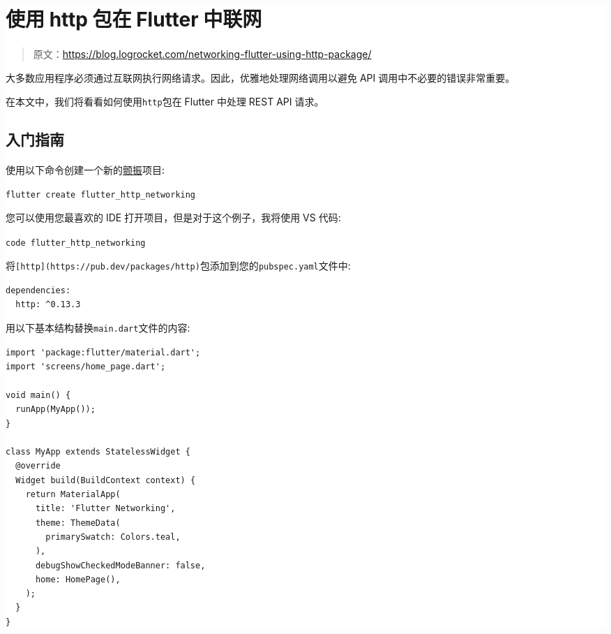 # 使用 http 包在 Flutter 中联网

> 原文：<https://blog.logrocket.com/networking-flutter-using-http-package/>

大多数应用程序必须通过互联网执行网络请求。因此，优雅地处理网络调用以避免 API 调用中不必要的错误非常重要。

在本文中，我们将看看如何使用`http`包在 Flutter 中处理 REST API 请求。

## 入门指南

使用以下命令创建一个新的[颤振](https://blog.logrocket.com/tag/flutter/)项目:

```
flutter create flutter_http_networking

```

您可以使用您最喜欢的 IDE 打开项目，但是对于这个例子，我将使用 VS 代码:

```
code flutter_http_networking

```

将`[http](https://pub.dev/packages/http)`包添加到您的`pubspec.yaml`文件中:

```
dependencies:
  http: ^0.13.3

```

用以下基本结构替换`main.dart`文件的内容:

```
import 'package:flutter/material.dart';
import 'screens/home_page.dart';

void main() {
  runApp(MyApp());
}

class MyApp extends StatelessWidget {
  @override
  Widget build(BuildContext context) {
    return MaterialApp(
      title: 'Flutter Networking',
      theme: ThemeData(
        primarySwatch: Colors.teal,
      ),
      debugShowCheckedModeBanner: false,
      home: HomePage(),
    );
  }
}

```
